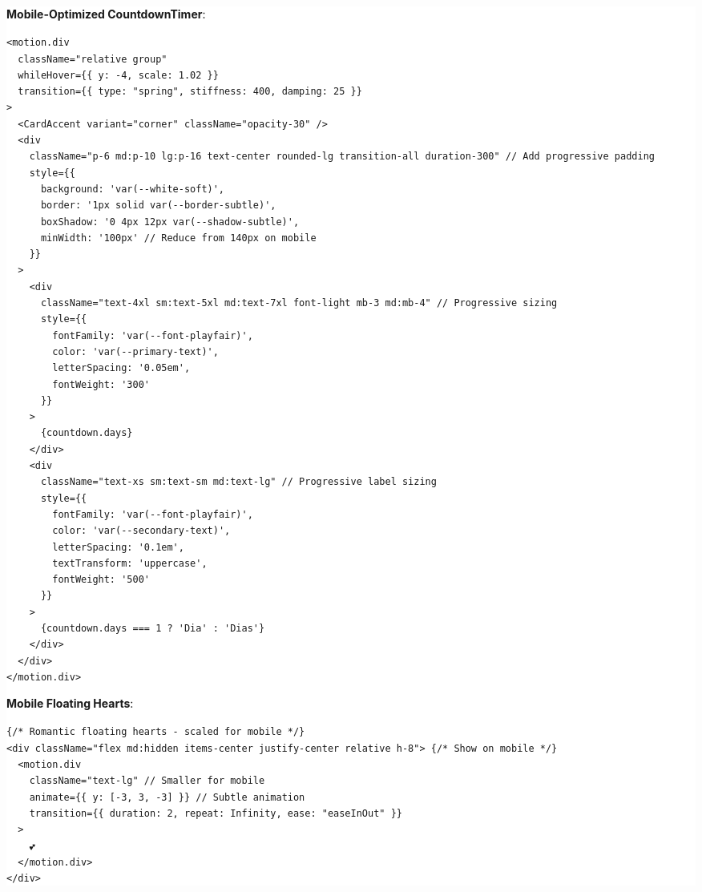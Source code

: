**Mobile-Optimized CountdownTimer**:
```tsx
<motion.div
  className="relative group"
  whileHover={{ y: -4, scale: 1.02 }}
  transition={{ type: "spring", stiffness: 400, damping: 25 }}
>
  <CardAccent variant="corner" className="opacity-30" />
  <div
    className="p-6 md:p-10 lg:p-16 text-center rounded-lg transition-all duration-300" // Add progressive padding
    style={{
      background: 'var(--white-soft)',
      border: '1px solid var(--border-subtle)',
      boxShadow: '0 4px 12px var(--shadow-subtle)',
      minWidth: '100px' // Reduce from 140px on mobile
    }}
  >
    <div
      className="text-4xl sm:text-5xl md:text-7xl font-light mb-3 md:mb-4" // Progressive sizing
      style={{
        fontFamily: 'var(--font-playfair)',
        color: 'var(--primary-text)',
        letterSpacing: '0.05em',
        fontWeight: '300'
      }}
    >
      {countdown.days}
    </div>
    <div
      className="text-xs sm:text-sm md:text-lg" // Progressive label sizing
      style={{
        fontFamily: 'var(--font-playfair)',
        color: 'var(--secondary-text)',
        letterSpacing: '0.1em',
        textTransform: 'uppercase',
        fontWeight: '500'
      }}
    >
      {countdown.days === 1 ? 'Dia' : 'Dias'}
    </div>
  </div>
</motion.div>
```

**Mobile Floating Hearts**:
```tsx
{/* Romantic floating hearts - scaled for mobile */}
<div className="flex md:hidden items-center justify-center relative h-8"> {/* Show on mobile */}
  <motion.div
    className="text-lg" // Smaller for mobile
    animate={{ y: [-3, 3, -3] }} // Subtle animation
    transition={{ duration: 2, repeat: Infinity, ease: "easeInOut" }}
  >
    💕
  </motion.div>
</div>
```
